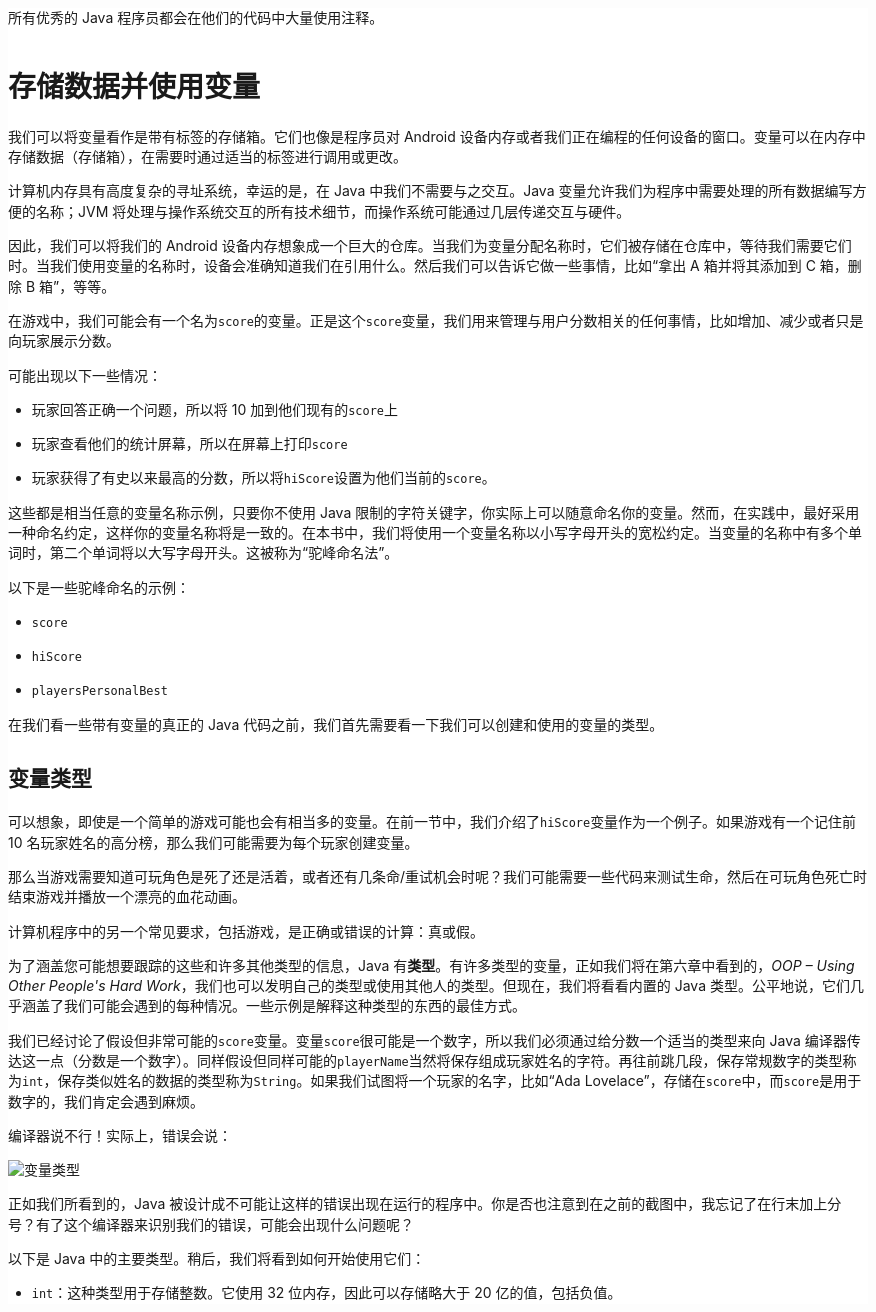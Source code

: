 所有优秀的 Java 程序员都会在他们的代码中大量使用注释。

# 存储数据并使用变量

我们可以将变量看作是带有标签的存储箱。它们也像是程序员对 Android 设备内存或者我们正在编程的任何设备的窗口。变量可以在内存中存储数据（存储箱），在需要时通过适当的标签进行调用或更改。

计算机内存具有高度复杂的寻址系统，幸运的是，在 Java 中我们不需要与之交互。Java 变量允许我们为程序中需要处理的所有数据编写方便的名称；JVM 将处理与操作系统交互的所有技术细节，而操作系统可能通过几层传递交互与硬件。

因此，我们可以将我们的 Android 设备内存想象成一个巨大的仓库。当我们为变量分配名称时，它们被存储在仓库中，等待我们需要它们时。当我们使用变量的名称时，设备会准确知道我们在引用什么。然后我们可以告诉它做一些事情，比如“拿出 A 箱并将其添加到 C 箱，删除 B 箱”，等等。

在游戏中，我们可能会有一个名为`score`的变量。正是这个`score`变量，我们用来管理与用户分数相关的任何事情，比如增加、减少或者只是向玩家展示分数。

可能出现以下一些情况：

+   玩家回答正确一个问题，所以将 10 加到他们现有的`score`上

+   玩家查看他们的统计屏幕，所以在屏幕上打印`score`

+   玩家获得了有史以来最高的分数，所以将`hiScore`设置为他们当前的`score`。

这些都是相当任意的变量名称示例，只要你不使用 Java 限制的字符关键字，你实际上可以随意命名你的变量。然而，在实践中，最好采用一种命名约定，这样你的变量名称将是一致的。在本书中，我们将使用一个变量名称以小写字母开头的宽松约定。当变量的名称中有多个单词时，第二个单词将以大写字母开头。这被称为“驼峰命名法”。

以下是一些驼峰命名的示例：

+   `score`

+   `hiScore`

+   `playersPersonalBest`

在我们看一些带有变量的真正的 Java 代码之前，我们首先需要看一下我们可以创建和使用的变量的类型。

## 变量类型

可以想象，即使是一个简单的游戏可能也会有相当多的变量。在前一节中，我们介绍了`hiScore`变量作为一个例子。如果游戏有一个记住前 10 名玩家姓名的高分榜，那么我们可能需要为每个玩家创建变量。

那么当游戏需要知道可玩角色是死了还是活着，或者还有几条命/重试机会时呢？我们可能需要一些代码来测试生命，然后在可玩角色死亡时结束游戏并播放一个漂亮的血花动画。

计算机程序中的另一个常见要求，包括游戏，是正确或错误的计算：真或假。

为了涵盖您可能想要跟踪的这些和许多其他类型的信息，Java 有**类型**。有许多类型的变量，正如我们将在第六章中看到的，*OOP – Using Other People's Hard Work*，我们也可以发明自己的类型或使用其他人的类型。但现在，我们将看看内置的 Java 类型。公平地说，它们几乎涵盖了我们可能会遇到的每种情况。一些示例是解释这种类型的东西的最佳方式。

我们已经讨论了假设但非常可能的`score`变量。变量`score`很可能是一个数字，所以我们必须通过给分数一个适当的类型来向 Java 编译器传达这一点（分数是一个数字）。同样假设但同样可能的`playerName`当然将保存组成玩家姓名的字符。再往前跳几段，保存常规数字的类型称为`int`，保存类似姓名的数据的类型称为`String`。如果我们试图将一个玩家的名字，比如“Ada Lovelace”，存储在`score`中，而`score`是用于数字的，我们肯定会遇到麻烦。

编译器说不行！实际上，错误会说：

![变量类型](https://github.com/OpenDocCN/freelearn-android-zh/raw/master/docs/lrn-java-bd-andr-gm/img/8859OS_03_05.jpg)

正如我们所看到的，Java 被设计成不可能让这样的错误出现在运行的程序中。你是否也注意到在之前的截图中，我忘记了在行末加上分号？有了这个编译器来识别我们的错误，可能会出现什么问题呢？

以下是 Java 中的主要类型。稍后，我们将看到如何开始使用它们：

+   `int`：这种类型用于存储整数。它使用 32 位内存，因此可以存储略大于 20 亿的值，包括负值。
